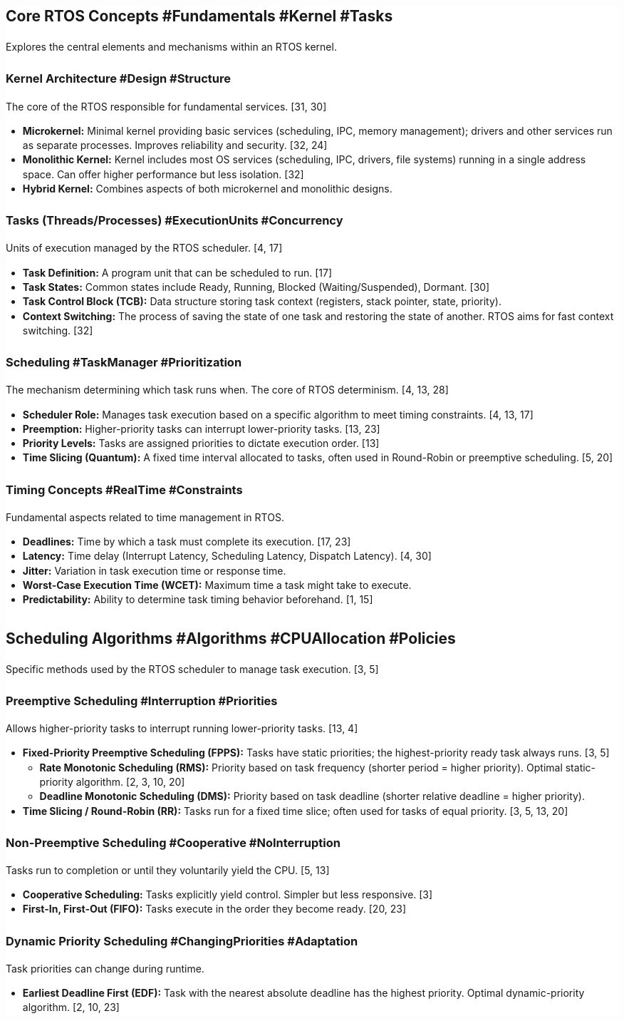 ## Core RTOS Concepts #Fundamentals #Kernel #Tasks
Explores the central elements and mechanisms within an RTOS kernel.
### Kernel Architecture #Design #Structure
The core of the RTOS responsible for fundamental services. [31, 30]
*   **Microkernel:** Minimal kernel providing basic services (scheduling, IPC, memory management); drivers and other services run as separate processes. Improves reliability and security. [32, 24]
*   **Monolithic Kernel:** Kernel includes most OS services (scheduling, IPC, drivers, file systems) running in a single address space. Can offer higher performance but less isolation. [32]
*   **Hybrid Kernel:** Combines aspects of both microkernel and monolithic designs.
### Tasks (Threads/Processes) #ExecutionUnits #Concurrency
Units of execution managed by the RTOS scheduler. [4, 17]
*   **Task Definition:** A program unit that can be scheduled to run. [17]
*   **Task States:** Common states include Ready, Running, Blocked (Waiting/Suspended), Dormant. [30]
*   **Task Control Block (TCB):** Data structure storing task context (registers, stack pointer, state, priority).
*   **Context Switching:** The process of saving the state of one task and restoring the state of another. RTOS aims for fast context switching. [32]
### Scheduling #TaskManager #Prioritization
The mechanism determining which task runs when. The core of RTOS determinism. [4, 13, 28]
*   **Scheduler Role:** Manages task execution based on a specific algorithm to meet timing constraints. [4, 13, 17]
*   **Preemption:** Higher-priority tasks can interrupt lower-priority tasks. [13, 23]
*   **Priority Levels:** Tasks are assigned priorities to dictate execution order. [13]
*   **Time Slicing (Quantum):** A fixed time interval allocated to tasks, often used in Round-Robin or preemptive scheduling. [5, 20]
### Timing Concepts #RealTime #Constraints
Fundamental aspects related to time management in RTOS.
*   **Deadlines:** Time by which a task must complete its execution. [17, 23]
*   **Latency:** Time delay (Interrupt Latency, Scheduling Latency, Dispatch Latency). [4, 30]
*   **Jitter:** Variation in task execution time or response time.
*   **Worst-Case Execution Time (WCET):** Maximum time a task might take to execute.
*   **Predictability:** Ability to determine task timing behavior beforehand. [1, 15]

## Scheduling Algorithms #Algorithms #CPUAllocation #Policies
Specific methods used by the RTOS scheduler to manage task execution. [3, 5]
### Preemptive Scheduling #Interruption #Priorities
Allows higher-priority tasks to interrupt running lower-priority tasks. [13, 4]
*   **Fixed-Priority Preemptive Scheduling (FPPS):** Tasks have static priorities; the highest-priority ready task always runs. [3, 5]
    *   **Rate Monotonic Scheduling (RMS):** Priority based on task frequency (shorter period = higher priority). Optimal static-priority algorithm. [2, 3, 10, 20]
    *   **Deadline Monotonic Scheduling (DMS):** Priority based on task deadline (shorter relative deadline = higher priority).
*   **Time Slicing / Round-Robin (RR):** Tasks run for a fixed time slice; often used for tasks of equal priority. [3, 5, 13, 20]
### Non-Preemptive Scheduling #Cooperative #NoInterruption
Tasks run to completion or until they voluntarily yield the CPU. [5, 13]
*   **Cooperative Scheduling:** Tasks explicitly yield control. Simpler but less responsive. [3]
*   **First-In, First-Out (FIFO):** Tasks execute in the order they become ready. [20, 23]
### Dynamic Priority Scheduling #ChangingPriorities #Adaptation
Task priorities can change during runtime.
*   **Earliest Deadline First (EDF):** Task with the nearest absolute deadline has the highest priority. Optimal dynamic-priority algorithm. [2, 10, 23]